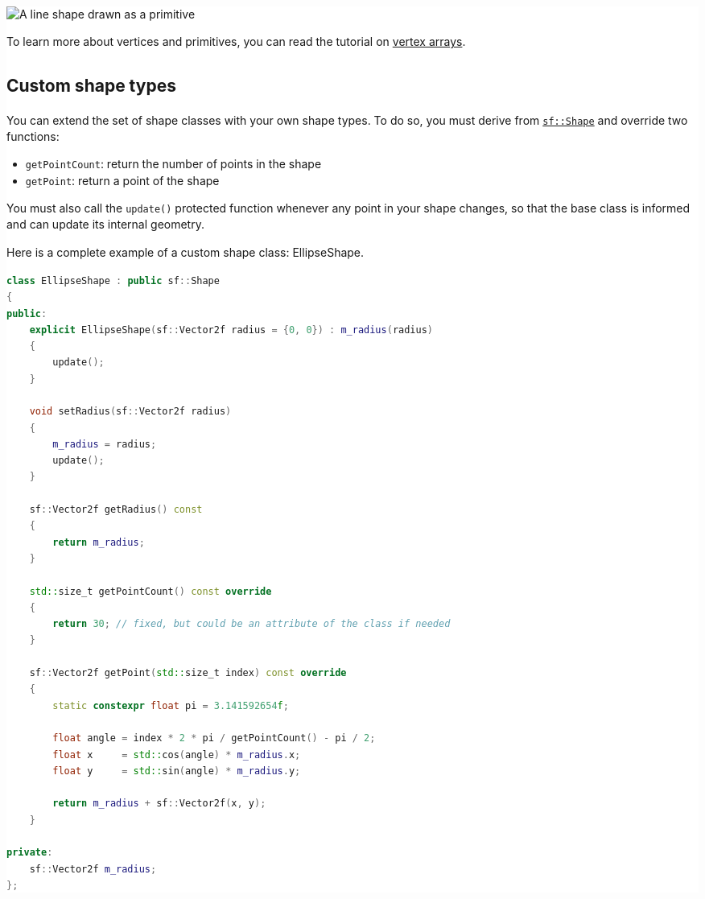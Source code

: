 ![A line shape drawn as a primitive](https://www.sfml-dev.org/tutorials/2.6/images/graphics-shape-line-primitive.png)

To learn more about vertices and primitives, you can read the tutorial on [vertex arrays](https://www.sfml-dev.org/tutorials/2.6/graphics-vertex-array.php "'Vertex arrays' tutorial").

## Custom shape types

You can extend the set of shape classes with your own shape types.
To do so, you must derive from [`sf::Shape`](https://www.sfml-dev.org/documentation/3.0.0/classsf_1_1Shape.php "sf::Shape documentation") and override two functions:

- `getPointCount`: return the number of points in the shape
- `getPoint`: return a point of the shape

You must also call the `update()` protected function whenever any point in your shape changes, so that the base class is informed and can update its internal geometry.

Here is a complete example of a custom shape class: EllipseShape.

```cpp
class EllipseShape : public sf::Shape
{
public:
    explicit EllipseShape(sf::Vector2f radius = {0, 0}) : m_radius(radius)
    {
        update();
    }

    void setRadius(sf::Vector2f radius)
    {
        m_radius = radius;
        update();
    }

    sf::Vector2f getRadius() const
    {
        return m_radius;
    }

    std::size_t getPointCount() const override
    {
        return 30; // fixed, but could be an attribute of the class if needed
    }

    sf::Vector2f getPoint(std::size_t index) const override
    {
        static constexpr float pi = 3.141592654f;

        float angle = index * 2 * pi / getPointCount() - pi / 2;
        float x     = std::cos(angle) * m_radius.x;
        float y     = std::sin(angle) * m_radius.y;

        return m_radius + sf::Vector2f(x, y);
    }

private:
    sf::Vector2f m_radius;
};
```
